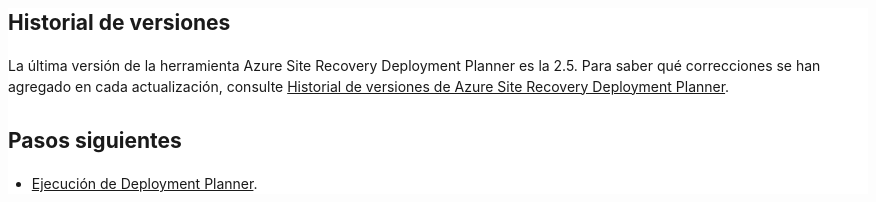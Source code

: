 ## <a name="version-history"></a>Historial de versiones
La última versión de la herramienta Azure Site Recovery Deployment Planner es la 2.5.
Para saber qué correcciones se han agregado en cada actualización, consulte [Historial de versiones de Azure Site Recovery Deployment Planner](https://social.technet.microsoft.com/wiki/contents/articles/51049.asr-deployment-planner-version-history.aspx).


## <a name="next-steps"></a>Pasos siguientes
* [Ejecución de Deployment Planner](site-recovery-hyper-v-deployment-planner-run.md).
